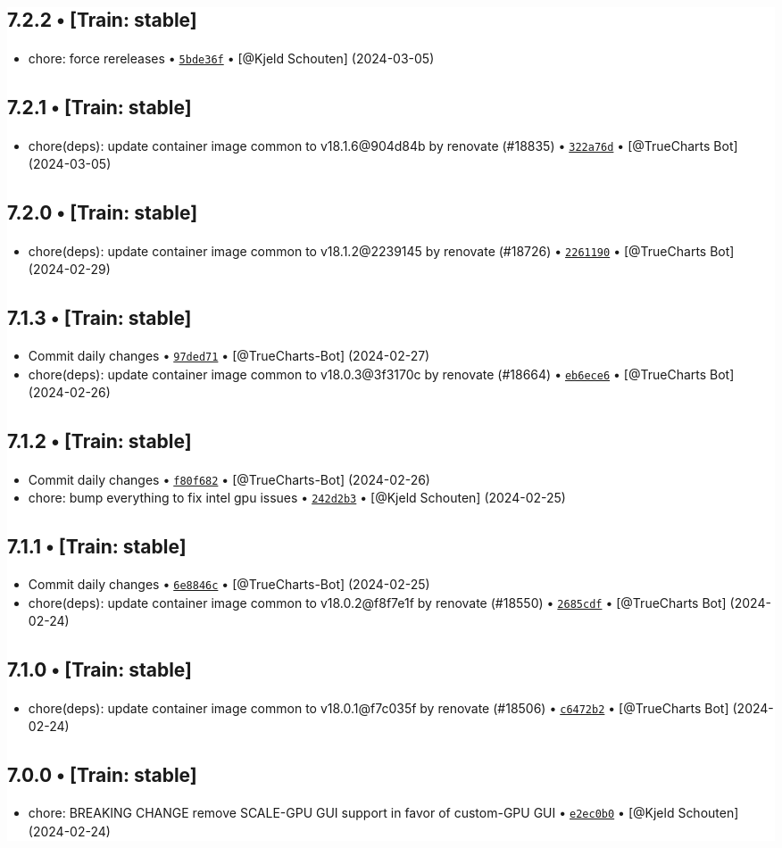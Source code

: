 ## 7.2.2 • [Train: stable]

- chore: force rereleases • [`5bde36f`](https://github.com/trueforge-org/truecharts/commit/5bde36f1f7e5a732ddba58fa7b4299e2bcdb2562) • [@Kjeld Schouten] (2024-03-05)

## 7.2.1 • [Train: stable]

- chore(deps): update container image common to v18.1.6@904d84b by renovate (#18835) • [`322a76d`](https://github.com/trueforge-org/truecharts/commit/322a76d62881c16f2f27bad55174d71e51a07197) • [@TrueCharts Bot] (2024-03-05)

## 7.2.0 • [Train: stable]

- chore(deps): update container image common to v18.1.2@2239145 by renovate (#18726) • [`2261190`](https://github.com/trueforge-org/truecharts/commit/22611907f8355285dc65a5fa31e2917e5fd76e71) • [@TrueCharts Bot] (2024-02-29)

## 7.1.3 • [Train: stable]

- Commit daily changes • [`97ded71`](https://github.com/trueforge-org/truecharts/commit/97ded71eb672b4811c6a365dde0700aa75114775) • [@TrueCharts-Bot] (2024-02-27)
- chore(deps): update container image common to v18.0.3@3f3170c by renovate (#18664) • [`eb6ece6`](https://github.com/trueforge-org/truecharts/commit/eb6ece6923050f017bf8fa56d3bbce1ca6644d2e) • [@TrueCharts Bot] (2024-02-26)

## 7.1.2 • [Train: stable]

- Commit daily changes • [`f80f682`](https://github.com/trueforge-org/truecharts/commit/f80f6820284c8d460d8dbabf6d8c961ae64c2c9f) • [@TrueCharts-Bot] (2024-02-26)
- chore: bump everything to fix intel gpu issues • [`242d2b3`](https://github.com/trueforge-org/truecharts/commit/242d2b35a87b467e503011e010eaef4b5ae48a98) • [@Kjeld Schouten] (2024-02-25)

## 7.1.1 • [Train: stable]

- Commit daily changes • [`6e8846c`](https://github.com/trueforge-org/truecharts/commit/6e8846cfe783340a9abdfb519be0abfef6618ff9) • [@TrueCharts-Bot] (2024-02-25)
- chore(deps): update container image common to v18.0.2@f8f7e1f by renovate (#18550) • [`2685cdf`](https://github.com/trueforge-org/truecharts/commit/2685cdfcaa1efce05bbdf1f63926a182d8bfaf0b) • [@TrueCharts Bot] (2024-02-24)

## 7.1.0 • [Train: stable]

- chore(deps): update container image common to v18.0.1@f7c035f by renovate (#18506) • [`c6472b2`](https://github.com/trueforge-org/truecharts/commit/c6472b278f8c4ec59a57e2f8d960b24b9aee1672) • [@TrueCharts Bot] (2024-02-24)

## 7.0.0 • [Train: stable]

- chore: BREAKING CHANGE remove SCALE-GPU GUI support in favor of custom-GPU GUI • [`e2ec0b0`](https://github.com/trueforge-org/truecharts/commit/e2ec0b02c6202c43cc19f4c4ad047025985ebb51) • [@Kjeld Schouten] (2024-02-24)
